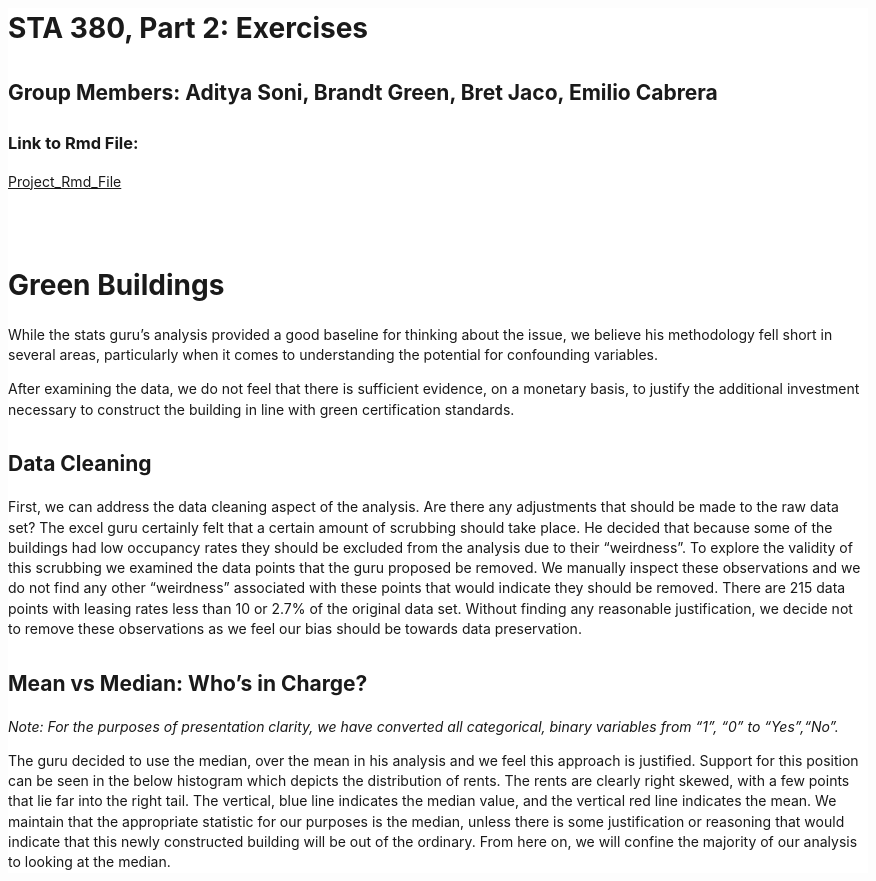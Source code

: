 # STA 380, Part 2: Exercises

## Group Members: Aditya Soni, Brandt Green, Bret Jaco, Emilio Cabrera

### Link to Rmd File:

[Project_Rmd_File](https://github.com/Brandt-moreThan4/Machine-Learning/blob/main/STA%20380%20Part%202%20Exercises_Combined.Rmd)

   

# Green Buildings

While the stats guru’s analysis provided a good baseline for thinking
about the issue, we believe his methodology fell short in several areas,
particularly when it comes to understanding the potential for
confounding variables.

After examining the data, we do not feel that there is sufficient
evidence, on a monetary basis, to justify the additional investment
necessary to construct the building in line with green certification
standards.

## Data Cleaning

First, we can address the data cleaning aspect of the analysis. Are
there any adjustments that should be made to the raw data set? The excel
guru certainly felt that a certain amount of scrubbing should take
place. He decided that because some of the buildings had low occupancy
rates they should be excluded from the analysis due to their
“weirdness”. To explore the validity of this scrubbing we examined the
data points that the guru proposed be removed. We manually inspect these
observations and we do not find any other “weirdness” associated with
these points that would indicate they should be removed. There are 215
data points with leasing rates less than 10 or 2.7% of the original data
set. Without finding any reasonable justification, we decide not to
remove these observations as we feel our bias should be towards data
preservation.

## Mean vs Median: Who’s in Charge?

*Note: For the purposes of presentation clarity, we have converted all
categorical, binary variables from “1”, “0” to “Yes”,“No”.*

The guru decided to use the median, over the mean in his analysis and we
feel this approach is justified. Support for this position can be seen
in the below histogram which depicts the distribution of rents. The
rents are clearly right skewed, with a few points that lie far into the
right tail. The vertical, blue line indicates the median value, and the
vertical red line indicates the mean. We maintain that the appropriate
statistic for our purposes is the median, unless there is some
justification or reasoning that would indicate that this newly
constructed building will be out of the ordinary. From here on, we will
confine the majority of our analysis to looking at the median.
